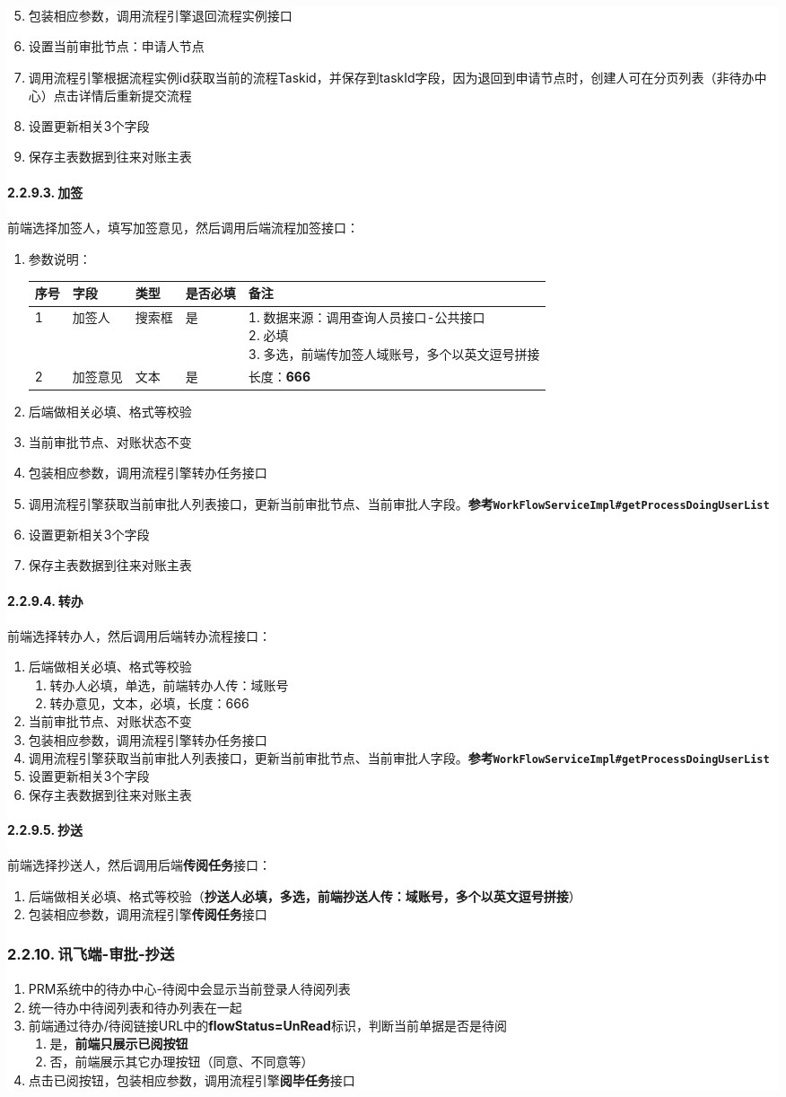 5. 包装相应参数，调用流程引擎退回流程实例接口

6. 设置当前审批节点：申请人节点

7. 调用流程引擎根据流程实例id获取当前的流程Taskid，并保存到taskId字段，因为退回到申请节点时，创建人可在分页列表（非待办中心）点击详情后重新提交流程

8. 设置更新相关3个字段

9. 保存主表数据到往来对账主表

#### 2.2.9.3. 加签

前端选择加签人，填写加签意见，然后调用后端流程加签接口：

1. 参数说明：

   | 序号 | 字段     | 类型   | 是否必填 | 备注                                                         |
   | ---- | -------- | ------ | -------- | ------------------------------------------------------------ |
   | 1    | 加签人   | 搜索框 | 是       | 1. 数据来源：调用查询人员接口-公共接口<br />2. 必填<br />3. 多选，前端传加签人域账号，多个以英文逗号拼接 |
   | 2    | 加签意见 | 文本   | 是       | 长度：**666**                                                |

2. 后端做相关必填、格式等校验

3. 当前审批节点、对账状态不变

4. 包装相应参数，调用流程引擎转办任务接口

5. 调用流程引擎获取当前审批人列表接口，更新当前审批节点、当前审批人字段。**参考`WorkFlowServiceImpl#getProcessDoingUserList`**

6. 设置更新相关3个字段

7. 保存主表数据到往来对账主表

#### 2.2.9.4. 转办

前端选择转办人，然后调用后端转办流程接口：

1. 后端做相关必填、格式等校验
   1. 转办人必填，单选，前端转办人传：域账号
   2. 转办意见，文本，必填，长度：666
2. 当前审批节点、对账状态不变
3. 包装相应参数，调用流程引擎转办任务接口
4. 调用流程引擎获取当前审批人列表接口，更新当前审批节点、当前审批人字段。**参考`WorkFlowServiceImpl#getProcessDoingUserList`**
5. 设置更新相关3个字段
6. 保存主表数据到往来对账主表

#### 2.2.9.5. 抄送

前端选择抄送人，然后调用后端**传阅任务**接口：

1. 后端做相关必填、格式等校验（**抄送人必填，多选，前端抄送人传：域账号，多个以英文逗号拼接**）
2. 包装相应参数，调用流程引擎**传阅任务**接口

### 2.2.10. 讯飞端-审批-抄送

1. PRM系统中的待办中心-待阅中会显示当前登录人待阅列表
2. 统一待办中待阅列表和待办列表在一起
3. 前端通过待办/待阅链接URL中的**flowStatus=UnRead**标识，判断当前单据是否是待阅
   1. 是，**前端只展示已阅按钮**
   2. 否，前端展示其它办理按钮（同意、不同意等）
4. 点击已阅按钮，包装相应参数，调用流程引擎**阅毕任务**接口
